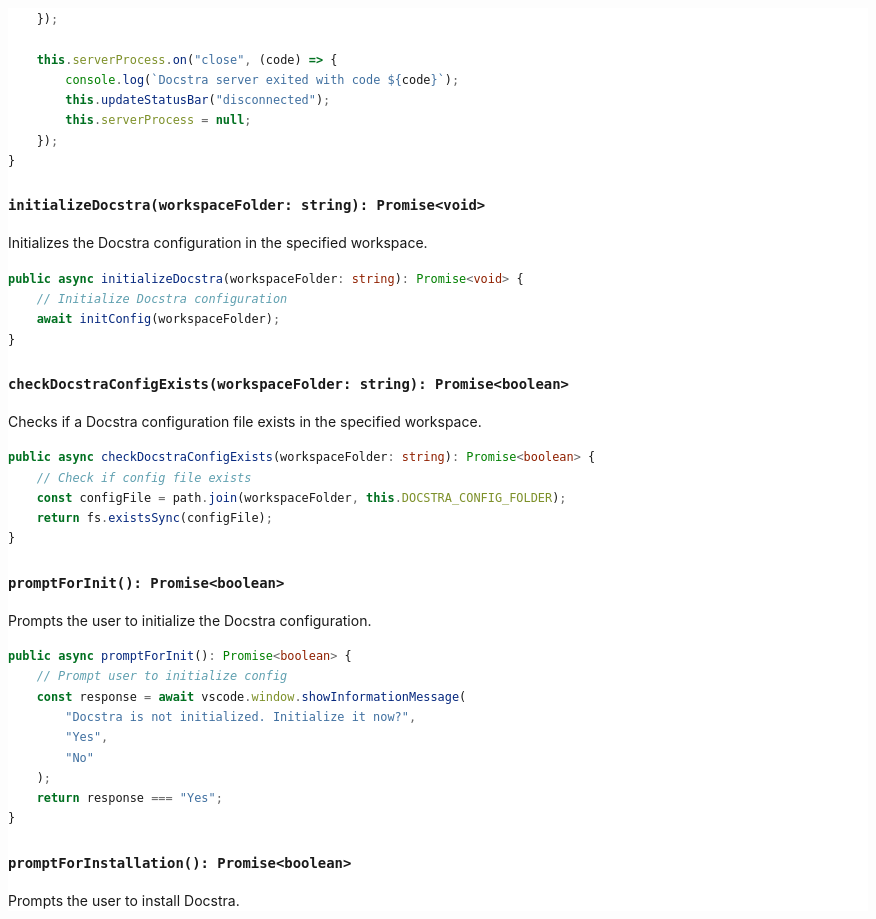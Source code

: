 ```typescript
    });

    this.serverProcess.on("close", (code) => {
        console.log(`Docstra server exited with code ${code}`);
        this.updateStatusBar("disconnected");
        this.serverProcess = null;
    });
}
```

### `initializeDocstra(workspaceFolder: string): Promise<void>`

Initializes the Docstra configuration in the specified workspace.

```typescript
public async initializeDocstra(workspaceFolder: string): Promise<void> {
    // Initialize Docstra configuration
    await initConfig(workspaceFolder);
}
```

### `checkDocstraConfigExists(workspaceFolder: string): Promise<boolean>`

Checks if a Docstra configuration file exists in the specified workspace.

```typescript
public async checkDocstraConfigExists(workspaceFolder: string): Promise<boolean> {
    // Check if config file exists
    const configFile = path.join(workspaceFolder, this.DOCSTRA_CONFIG_FOLDER);
    return fs.existsSync(configFile);
}
```

### `promptForInit(): Promise<boolean>`

Prompts the user to initialize the Docstra configuration.

```typescript
public async promptForInit(): Promise<boolean> {
    // Prompt user to initialize config
    const response = await vscode.window.showInformationMessage(
        "Docstra is not initialized. Initialize it now?",
        "Yes",
        "No"
    );
    return response === "Yes";
}
```

### `promptForInstallation(): Promise<boolean>`

Prompts the user to install Docstra.

